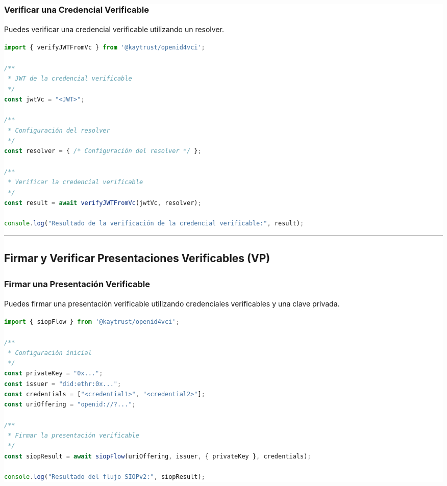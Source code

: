 ### Verificar una Credencial Verificable

Puedes verificar una credencial verificable utilizando un resolver.

```typescript
import { verifyJWTFromVc } from '@kaytrust/openid4vci';

/**
 * JWT de la credencial verificable
 */
const jwtVc = "<JWT>";

/**
 * Configuración del resolver
 */
const resolver = { /* Configuración del resolver */ };

/**
 * Verificar la credencial verificable
 */
const result = await verifyJWTFromVc(jwtVc, resolver);

console.log("Resultado de la verificación de la credencial verificable:", result);
```

---

## Firmar y Verificar Presentaciones Verificables (VP)

### Firmar una Presentación Verificable

Puedes firmar una presentación verificable utilizando credenciales verificables y una clave privada.

```typescript
import { siopFlow } from '@kaytrust/openid4vci';

/**
 * Configuración inicial
 */
const privateKey = "0x...";
const issuer = "did:ethr:0x...";
const credentials = ["<credential1>", "<credential2>"];
const uriOffering = "openid://?...";

/**
 * Firmar la presentación verificable
 */
const siopResult = await siopFlow(uriOffering, issuer, { privateKey }, credentials);

console.log("Resultado del flujo SIOPv2:", siopResult);
```
